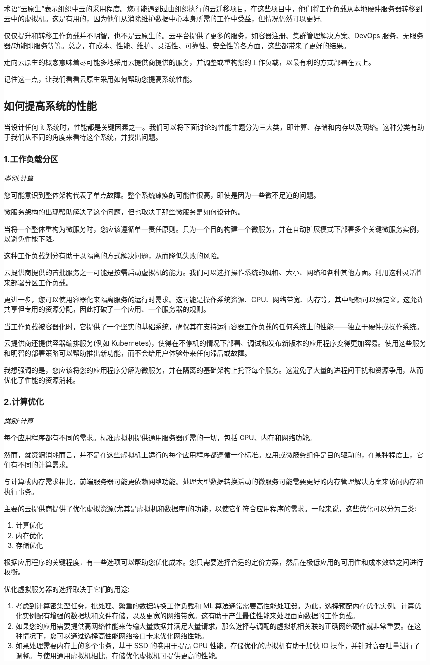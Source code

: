 术语“云原生”表示组织中云的采用程度。您可能遇到过由组织执行的云迁移项目，在这些项目中，他们将工作负载从本地硬件服务器转移到云中的虚拟机。这是有用的，因为他们从消除维护数据中心本身所需的工作中受益，但情况仍然可以更好。

仅仅提升和转移工作负载并不明智，也不是云原生的。云平台提供了更多的服务，如容器注册、集群管理解决方案、DevOps 服务、无服务器/功能即服务等等。总之，在成本、性能、维护、灵活性、可靠性、安全性等各方面，这些都带来了更好的结果。

走向云原生的概念意味着尽可能多地采用云提供商提供的服务，并调整或重构您的工作负载，以最有利的方式部署在云上。

记住这一点，让我们看看云原生采用如何帮助您提高系统性能。

## 如何提高系统的性能

当设计任何 it 系统时，性能都是关键因素之一。我们可以将下面讨论的性能主题分为三大类，即计算、存储和内存以及网络。这种分类有助于我们从不同的角度来看待这个系统，并找出问题。

### 1.工作负载分区

*类别:计算*

您可能意识到整体架构代表了单点故障。整个系统瘫痪的可能性很高，即使是因为一些微不足道的问题。

微服务架构的出现帮助解决了这个问题，但也取决于那些微服务是如何设计的。

当将一个整体重构为微服务时，您应该遵循单一责任原则。只为一个目的构建一个微服务，并在自动扩展模式下部署多个关键微服务实例，以避免性能下降。

这种工作负载划分有助于以隔离的方式解决问题，从而降低失败的风险。

云提供商提供的首批服务之一可能是按需启动虚拟机的能力。我们可以选择操作系统的风格、大小、网络和各种其他方面。利用这种灵活性来部署分区工作负载。

更进一步，您可以使用容器化来隔离服务的运行时需求。这可能是操作系统资源、CPU、网络带宽、内存等，其中配额可以预定义。这允许共享但专用的资源分配，因此打破了一个应用、一个服务器的规则。

当工作负载被容器化时，它提供了一个坚实的基础系统，确保其在支持运行容器工作负载的任何系统上的性能——独立于硬件或操作系统。

云提供商还提供容器编排服务(例如 Kubernetes)，使得在不停机的情况下部署、调试和发布新版本的应用程序变得更加容易。使用这些服务和明智的部署策略可以帮助推出新功能，而不会给用户体验带来任何滞后或故障。

我想强调的是，您应该将您的应用程序分解为微服务，并在隔离的基础架构上托管每个服务。这避免了大量的进程间干扰和资源争用，从而优化了性能的资源消耗。

### 2.计算优化

*类别:计算*

每个应用程序都有不同的需求。标准虚拟机提供通用服务器所需的一切，包括 CPU、内存和网络功能。

然而，就资源消耗而言，并不是在这些虚拟机上运行的每个应用程序都遵循一个标准。应用或微服务组件是目的驱动的，在某种程度上，它们有不同的计算需求。

与计算或内存需求相比，前端服务器可能更依赖网络功能。处理大型数据转换活动的微服务可能需要更好的内存管理解决方案来访问内存和执行事务。

主要的云提供商提供了优化虚拟资源(尤其是虚拟机和数据库)的功能，以使它们符合应用程序的需求。一般来说，这些优化可以分为三类:

1.  计算优化
2.  内存优化
3.  存储优化

根据应用程序的关键程度，有一些选项可以帮助您优化成本。您只需要选择合适的定价方案，然后在极低应用的可用性和成本效益之间进行权衡。

优化虚拟服务器的选择取决于它们的用途:

1.  考虑到计算密集型任务，批处理、繁重的数据转换工作负载和 ML 算法通常需要高性能处理器。为此，选择预配内存优化实例。计算优化实例配有增强的数据块和文件存储，以及更宽的网络带宽。这有助于产生最佳性能来处理面向数据的工作负载。
2.  如果您的应用需要提供高网络性能来传输大量数据并满足大量请求，那么选择与调配的虚拟机相关联的正确网络硬件就非常重要。在这种情况下，您可以通过选择高性能网络接口卡来优化网络性能。
3.  如果处理需要内存上的多个事务，基于 SSD 的卷用于提高 CPU 性能。存储优化的虚拟机有助于加快 IO 操作，并针对高吞吐量进行了调整。与使用通用虚拟机相比，存储优化虚拟机可提供更高的性能。
